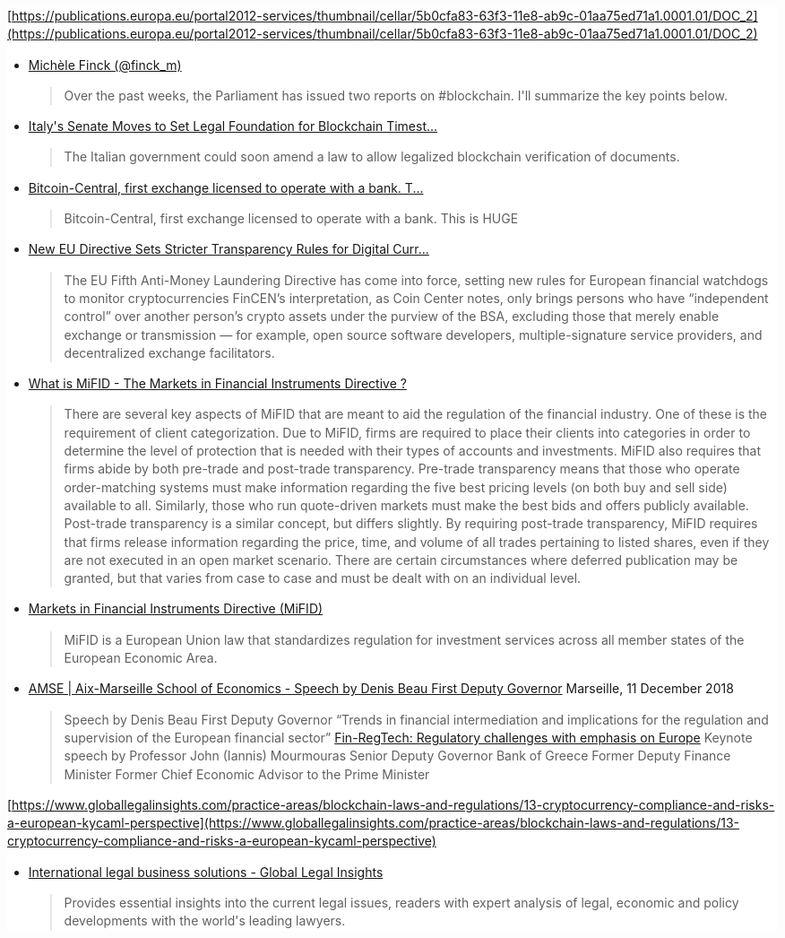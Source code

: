 [https://publications.europa.eu/portal2012-services/thumbnail/cellar/5b0cfa83-63f3-11e8-ab9c-01aa75ed71a1.0001.01/DOC_2](https://publications.europa.eu/portal2012-services/thumbnail/cellar/5b0cfa83-63f3-11e8-ab9c-01aa75ed71a1.0001.01/DOC_2)

* [Michèle Finck (@finck_m)](https://twitter.com/finck_m)
  > Over the past weeks, the
  > Parliament has issued two reports on #blockchain. I'll summarize the key points below.

* [Italy's Senate Moves to Set Legal Foundation for Blockchain Timest...](https://www.coindesk.com/italys-senate-moves-to-set-legal-foundation-for-blockchain-timestamps)
  > The Italian government could soon amend a law to allow legalized blockchain verification of documents.
* [Bitcoin-Central, first exchange licensed to operate with a bank. T...](https://bitcointalk.org/index.php?topic=129461.0)
  > Bitcoin-Central, first exchange licensed to operate with a bank. This is HUGE
* [New EU Directive Sets Stricter Transparency Rules for Digital Curr...](https://cointelegraph.com/news/new-eu-directive-sets-stricter-transparency-rules-for-digital-currencies)
  > The EU Fifth Anti-Money Laundering Directive has come into force, setting new rules for European financial watchdogs to monitor cryptocurrencies
  > FinCEN’s interpretation, as Coin Center notes, only brings persons who have “independent control” over another person’s crypto assets under the purview of the BSA, excluding those that merely enable exchange or transmission — for example, open source software developers, multiple-signature service providers, and decentralized exchange facilitators.
* [What is MiFID - The Markets in Financial Instruments Directive ?](https://complyadvantage.com/knowledgebase/regulation/mifid/)
  > There are several key aspects of MiFID that are meant to aid the regulation of the financial industry. One of these is the requirement of client categorization. Due to MiFID, firms are required to place their clients into categories in order to determine the level of protection that is needed with their types of accounts and investments. MiFID also requires that firms abide by both pre-trade and post-trade transparency. Pre-trade transparency means that those who operate order-matching systems must make information regarding the five best pricing levels (on both buy and sell side) available to all. Similarly, those who run quote-driven markets must make the best bids and offers publicly available. Post-trade transparency is a similar concept, but differs slightly. By requiring post-trade transparency, MiFID requires that firms release information regarding the price, time, and volume of all trades pertaining to listed shares, even if they are not executed in an open market scenario. There are certain circumstances where deferred publication may be granted, but that varies from case to case and must be dealt with on an individual level.
* [Markets in Financial Instruments Directive (MiFID)](https://www.investopedia.com/terms/m/mifid.asp)
  > MiFID is a European Union law that standardizes regulation for investment services across all member states of the European Economic Area.
* [AMSE | Aix-Marseille School of Economics - Speech by Denis Beau First Deputy Governor](https://www.bis.org/review/r181213a.pdf) Marseille, 11 December 2018
  > Speech by Denis Beau First Deputy Governor “Trends in financial intermediation and implications for the regulation and supervision of the European financial sector” 
[Fin-RegTech: Regulatory challenges with emphasis on Europe](https://www.bis.org/review/r190318m.pdf)
  > Keynote speech by Professor John (Iannis) Mourmouras Senior Deputy Governor Bank of Greece Former Deputy Finance Minister Former Chief Economic Advisor to the Prime Minister 

[https://www.globallegalinsights.com/practice-areas/blockchain-laws-and-regulations/13-cryptocurrency-compliance-and-risks-a-european-kycaml-perspective](https://www.globallegalinsights.com/practice-areas/blockchain-laws-and-regulations/13-cryptocurrency-compliance-and-risks-a-european-kycaml-perspective)
* [International legal business solutions - Global Legal Insights](https://www.globallegalinsights.com/practice-areas/blockchain-laws-and-regulations/13-cryptocurrency-compliance-and-risks-a-european-kycaml-perspective)
  > Provides essential insights into the current legal issues, readers with expert analysis of legal, economic and policy developments with the world's leading lawyers.
